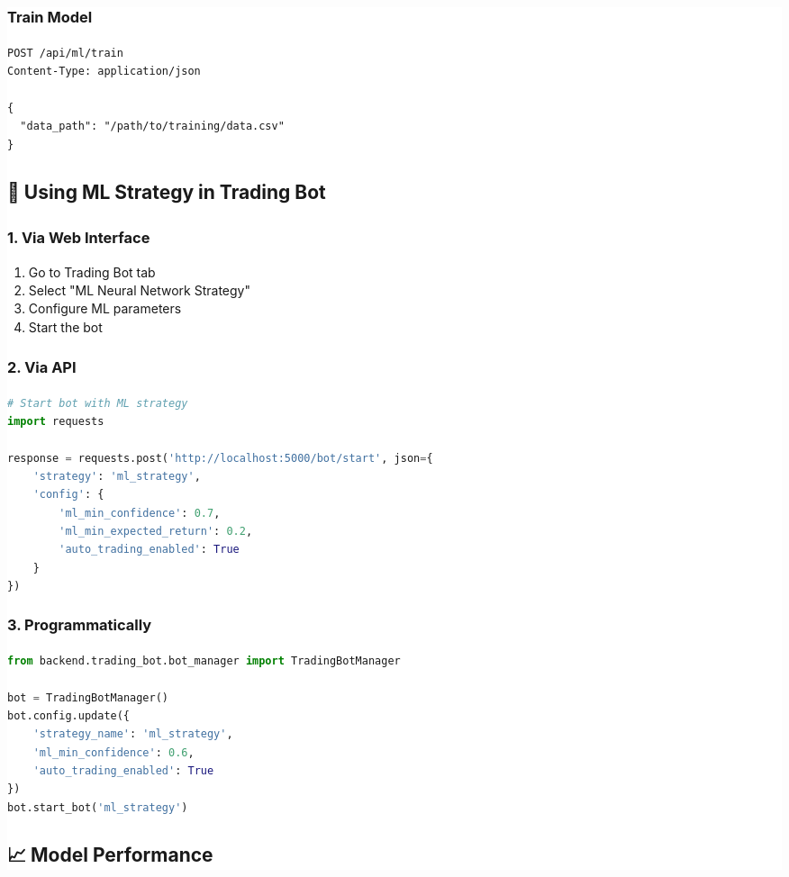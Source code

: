 ### Train Model
```http
POST /api/ml/train
Content-Type: application/json

{
  "data_path": "/path/to/training/data.csv"
}
```

## 🎯 Using ML Strategy in Trading Bot

### 1. Via Web Interface

1. Go to Trading Bot tab
2. Select "ML Neural Network Strategy" 
3. Configure ML parameters
4. Start the bot

### 2. Via API

```python
# Start bot with ML strategy
import requests

response = requests.post('http://localhost:5000/bot/start', json={
    'strategy': 'ml_strategy',
    'config': {
        'ml_min_confidence': 0.7,
        'ml_min_expected_return': 0.2,
        'auto_trading_enabled': True
    }
})
```

### 3. Programmatically

```python
from backend.trading_bot.bot_manager import TradingBotManager

bot = TradingBotManager()
bot.config.update({
    'strategy_name': 'ml_strategy',
    'ml_min_confidence': 0.6,
    'auto_trading_enabled': True
})
bot.start_bot('ml_strategy')
```

## 📈 Model Performance
